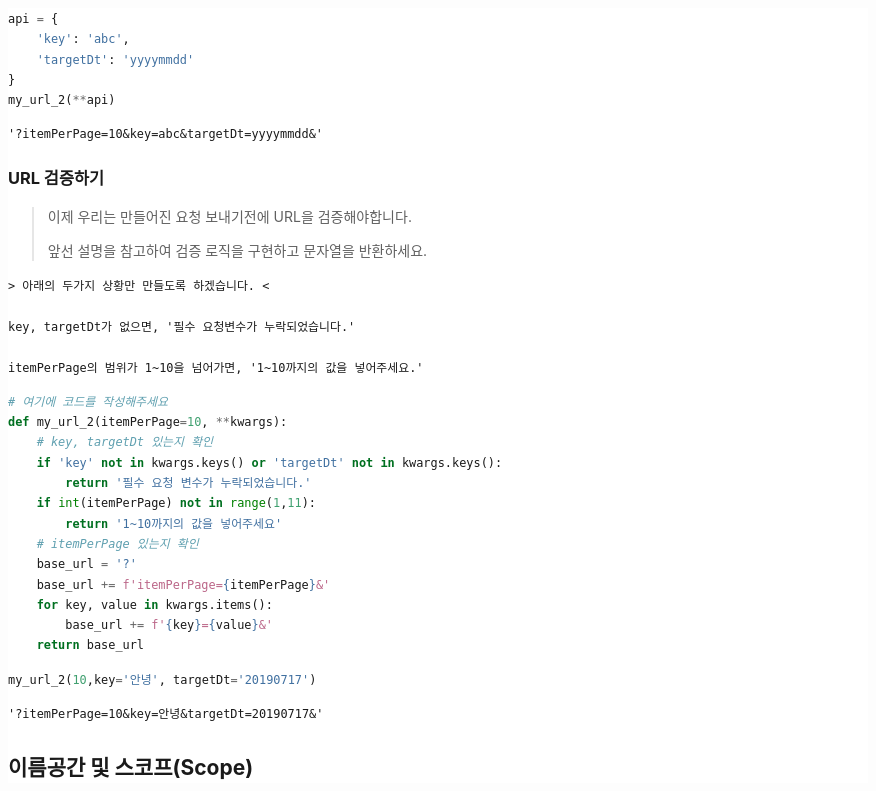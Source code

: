 
```python
api = {
    'key': 'abc',
    'targetDt': 'yyyymmdd'
}
my_url_2(**api)
```




    '?itemPerPage=10&key=abc&targetDt=yyyymmdd&'




### URL 검증하기

> 이제 우리는 만들어진 요청 보내기전에 URL을 검증해야합니다. 
>
> 앞선 설명을 참고하여 검증 로직을 구현하고 문자열을 반환하세요.

```
> 아래의 두가지 상황만 만들도록 하겠습니다. <

key, targetDt가 없으면, '필수 요청변수가 누락되었습니다.'

itemPerPage의 범위가 1~10을 넘어가면, '1~10까지의 값을 넣어주세요.'
```


```python
# 여기에 코드를 작성해주세요
def my_url_2(itemPerPage=10, **kwargs):
    # key, targetDt 있는지 확인
    if 'key' not in kwargs.keys() or 'targetDt' not in kwargs.keys():
        return '필수 요청 변수가 누락되었습니다.'
    if int(itemPerPage) not in range(1,11):
        return '1~10까지의 값을 넣어주세요'
    # itemPerPage 있는지 확인
    base_url = '?'
    base_url += f'itemPerPage={itemPerPage}&'
    for key, value in kwargs.items():
        base_url += f'{key}={value}&'
    return base_url
```


```python
my_url_2(10,key='안녕', targetDt='20190717')
```




    '?itemPerPage=10&key=안녕&targetDt=20190717&'



## 이름공간 및 스코프(Scope)
